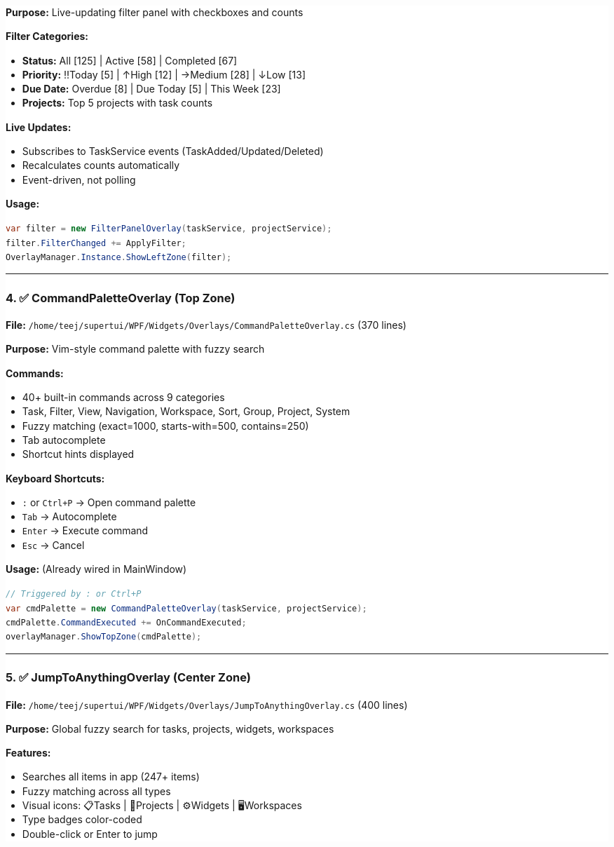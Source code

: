 **Purpose:** Live-updating filter panel with checkboxes and counts

**Filter Categories:**
- **Status:** All [125] | Active [58] | Completed [67]
- **Priority:** ‼Today [5] | ↑High [12] | →Medium [28] | ↓Low [13]
- **Due Date:** Overdue [8] | Due Today [5] | This Week [23]
- **Projects:** Top 5 projects with task counts

**Live Updates:**
- Subscribes to TaskService events (TaskAdded/Updated/Deleted)
- Recalculates counts automatically
- Event-driven, not polling

**Usage:**
```csharp
var filter = new FilterPanelOverlay(taskService, projectService);
filter.FilterChanged += ApplyFilter;
OverlayManager.Instance.ShowLeftZone(filter);
```

---

### 4. ✅ CommandPaletteOverlay (Top Zone)
**File:** `/home/teej/supertui/WPF/Widgets/Overlays/CommandPaletteOverlay.cs` (370 lines)

**Purpose:** Vim-style command palette with fuzzy search

**Commands:**
- 40+ built-in commands across 9 categories
- Task, Filter, View, Navigation, Workspace, Sort, Group, Project, System
- Fuzzy matching (exact=1000, starts-with=500, contains=250)
- Tab autocomplete
- Shortcut hints displayed

**Keyboard Shortcuts:**
- `:` or `Ctrl+P` → Open command palette
- `Tab` → Autocomplete
- `Enter` → Execute command
- `Esc` → Cancel

**Usage:** (Already wired in MainWindow)
```csharp
// Triggered by : or Ctrl+P
var cmdPalette = new CommandPaletteOverlay(taskService, projectService);
cmdPalette.CommandExecuted += OnCommandExecuted;
overlayManager.ShowTopZone(cmdPalette);
```

---

### 5. ✅ JumpToAnythingOverlay (Center Zone)
**File:** `/home/teej/supertui/WPF/Widgets/Overlays/JumpToAnythingOverlay.cs` (400 lines)

**Purpose:** Global fuzzy search for tasks, projects, widgets, workspaces

**Features:**
- Searches all items in app (247+ items)
- Fuzzy matching across all types
- Visual icons: 📋Tasks | 📁Projects | ⚙Widgets | 🖥Workspaces
- Type badges color-coded
- Double-click or Enter to jump
